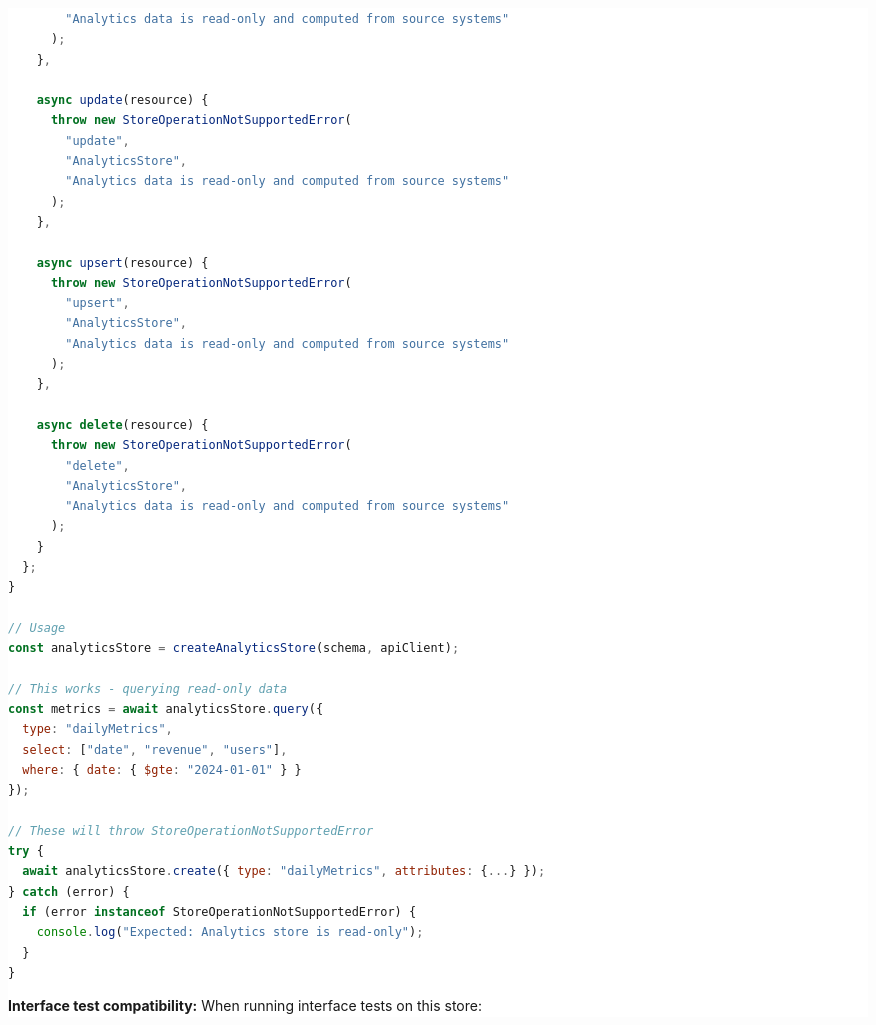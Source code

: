 ```javascript
        "Analytics data is read-only and computed from source systems"
      );
    },

    async update(resource) {
      throw new StoreOperationNotSupportedError(
        "update",
        "AnalyticsStore",
        "Analytics data is read-only and computed from source systems"
      );
    },

    async upsert(resource) {
      throw new StoreOperationNotSupportedError(
        "upsert",
        "AnalyticsStore",
        "Analytics data is read-only and computed from source systems"
      );
    },

    async delete(resource) {
      throw new StoreOperationNotSupportedError(
        "delete",
        "AnalyticsStore",
        "Analytics data is read-only and computed from source systems"
      );
    }
  };
}

// Usage
const analyticsStore = createAnalyticsStore(schema, apiClient);

// This works - querying read-only data
const metrics = await analyticsStore.query({
  type: "dailyMetrics",
  select: ["date", "revenue", "users"],
  where: { date: { $gte: "2024-01-01" } }
});

// These will throw StoreOperationNotSupportedError
try {
  await analyticsStore.create({ type: "dailyMetrics", attributes: {...} });
} catch (error) {
  if (error instanceof StoreOperationNotSupportedError) {
    console.log("Expected: Analytics store is read-only");
  }
}
```

**Interface test compatibility:** When running interface tests on this store:
